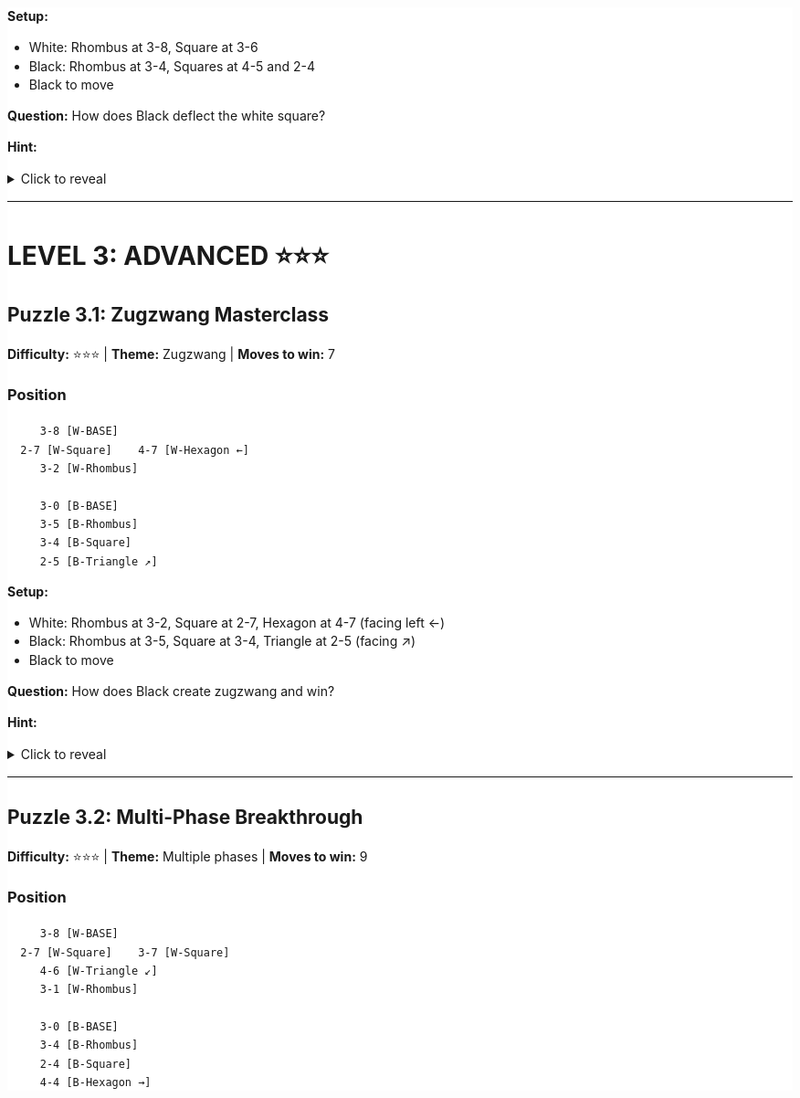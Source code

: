 **Setup:**
- White: Rhombus at 3-8, Square at 3-6
- Black: Rhombus at 3-4, Squares at 4-5 and 2-4
- Black to move

**Question:** How does Black deflect the white square?

**Hint:** <details><summary>Click to reveal</summary></details>

---

# LEVEL 3: ADVANCED ⭐⭐⭐

## Puzzle 3.1: Zugzwang Masterclass
**Difficulty:** ⭐⭐⭐ | **Theme:** Zugzwang | **Moves to win:** 7

### Position
```
     3-8 [W-BASE]
  2-7 [W-Square]    4-7 [W-Hexagon ←]
     3-2 [W-Rhombus]
     
     3-0 [B-BASE]
     3-5 [B-Rhombus]
     3-4 [B-Square]
     2-5 [B-Triangle ↗]
```

**Setup:**
- White: Rhombus at 3-2, Square at 2-7, Hexagon at 4-7 (facing left ←)
- Black: Rhombus at 3-5, Square at 3-4, Triangle at 2-5 (facing ↗)
- Black to move

**Question:** How does Black create zugzwang and win?

**Hint:** <details><summary>Click to reveal</summary></details>

---

## Puzzle 3.2: Multi-Phase Breakthrough
**Difficulty:** ⭐⭐⭐ | **Theme:** Multiple phases | **Moves to win:** 9

### Position
```
     3-8 [W-BASE]
  2-7 [W-Square]    3-7 [W-Square]
     4-6 [W-Triangle ↙]
     3-1 [W-Rhombus]
     
     3-0 [B-BASE]
     3-4 [B-Rhombus]
     2-4 [B-Square]
     4-4 [B-Hexagon →]
```
